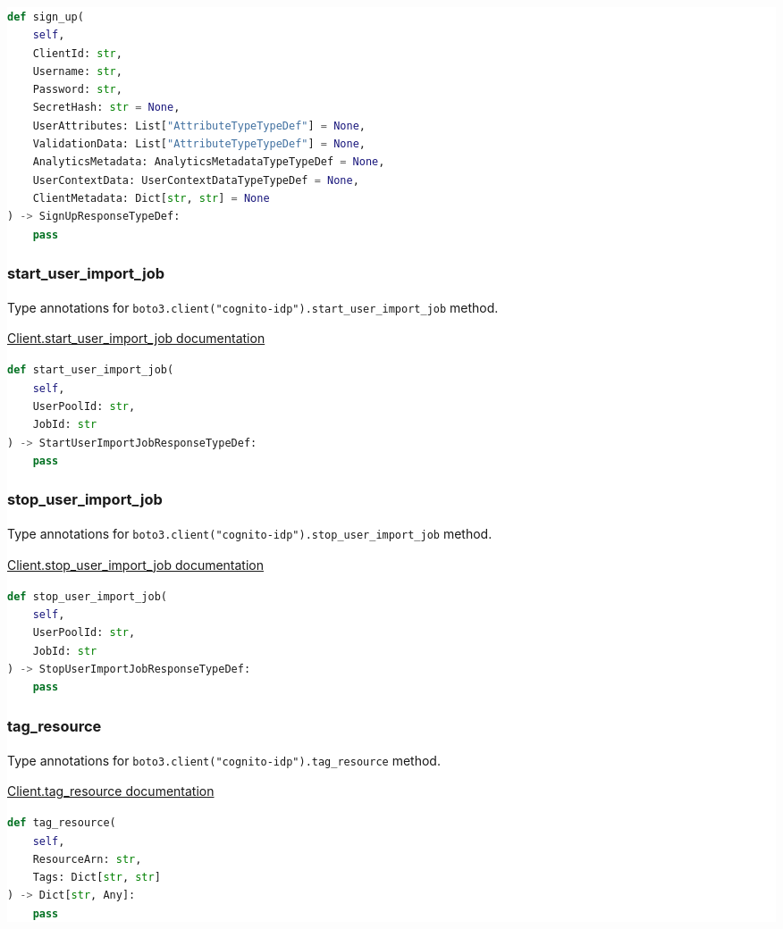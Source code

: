 ```python
def sign_up(
    self,
    ClientId: str,
    Username: str,
    Password: str,
    SecretHash: str = None,
    UserAttributes: List["AttributeTypeTypeDef"] = None,
    ValidationData: List["AttributeTypeTypeDef"] = None,
    AnalyticsMetadata: AnalyticsMetadataTypeTypeDef = None,
    UserContextData: UserContextDataTypeTypeDef = None,
    ClientMetadata: Dict[str, str] = None
) -> SignUpResponseTypeDef:
    pass
```

### start_user_import_job

Type annotations for `boto3.client("cognito-idp").start_user_import_job` method.

[Client.start_user_import_job documentation](https://boto3.amazonaws.com/v1/documentation/api/latest/reference/services/cognito-idp.html#CognitoIdentityProvider.Client.start_user_import_job)

```python
def start_user_import_job(
    self,
    UserPoolId: str,
    JobId: str
) -> StartUserImportJobResponseTypeDef:
    pass
```

### stop_user_import_job

Type annotations for `boto3.client("cognito-idp").stop_user_import_job` method.

[Client.stop_user_import_job documentation](https://boto3.amazonaws.com/v1/documentation/api/latest/reference/services/cognito-idp.html#CognitoIdentityProvider.Client.stop_user_import_job)

```python
def stop_user_import_job(
    self,
    UserPoolId: str,
    JobId: str
) -> StopUserImportJobResponseTypeDef:
    pass
```

### tag_resource

Type annotations for `boto3.client("cognito-idp").tag_resource` method.

[Client.tag_resource documentation](https://boto3.amazonaws.com/v1/documentation/api/latest/reference/services/cognito-idp.html#CognitoIdentityProvider.Client.tag_resource)

```python
def tag_resource(
    self,
    ResourceArn: str,
    Tags: Dict[str, str]
) -> Dict[str, Any]:
    pass
```
